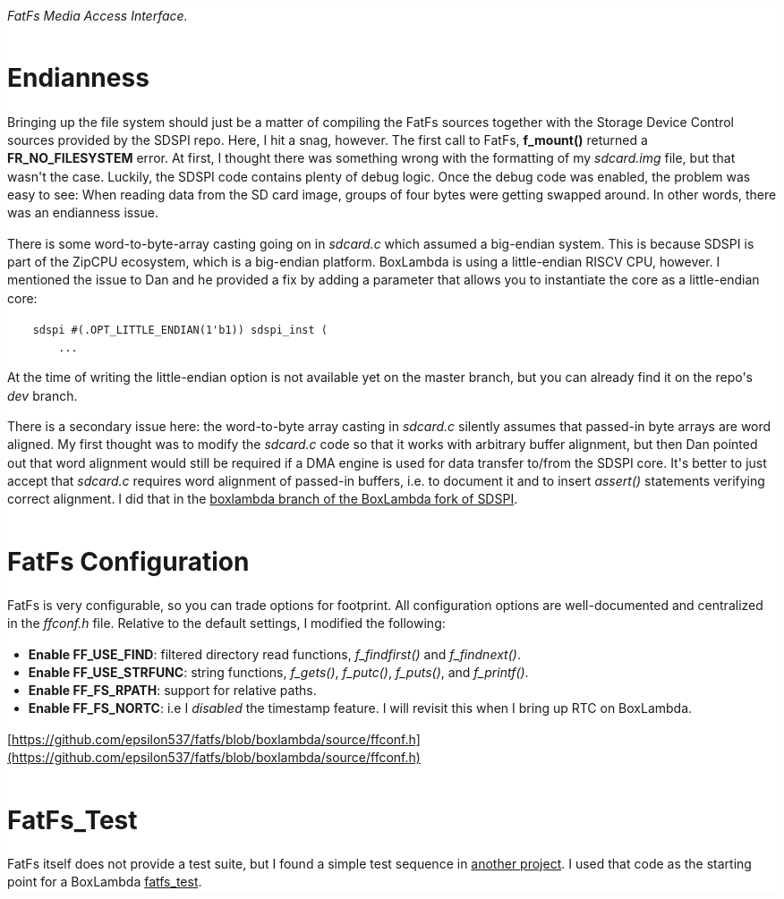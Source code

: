 
*FatFs Media Access Interface.*

Endianness
==========
Bringing up the file system should just be a matter of compiling the FatFs sources together with the Storage Device Control sources provided by the SDSPI repo. Here, I hit a snag, however. The first call to FatFs, **f_mount()** returned a **FR_NO_FILESYSTEM** error. At first, I thought there was something wrong with the formatting of my *sdcard.img* file, but that wasn't the case. Luckily, the SDSPI code contains plenty of debug logic. Once the debug code was enabled, the problem was easy to see: When reading data from the SD card image, groups of four bytes were getting swapped around. In other words, there was an endianness issue.

There is some word-to-byte-array casting going on in *sdcard.c* which assumed a big-endian system. This is because SDSPI is part of the ZipCPU ecosystem, which is a big-endian platform. BoxLambda is using a little-endian RISCV CPU, however. 
I mentioned the issue to Dan and he provided a fix by adding a parameter that allows you to instantiate the core as a little-endian core:

```
	sdspi #(.OPT_LITTLE_ENDIAN(1'b1)) sdspi_inst (
		...
```

At the time of writing the little-endian option is not available yet on the master branch, but you can already find it on the repo's *dev* branch.

There is a secondary issue here: the word-to-byte array casting in *sdcard.c* silently assumes that passed-in byte arrays are word aligned. My first thought was to modify the *sdcard.c* code so that it works with arbitrary buffer alignment, but then Dan pointed out that word alignment would still be required if a DMA engine is used for data transfer to/from the SDSPI core. It's better to just accept that *sdcard.c* requires word alignment of passed-in buffers, i.e. to document it and to insert *assert()* statements verifying correct alignment. I did that in the [boxlambda branch of the BoxLambda fork of SDSPI](https://github.com/epsilon537/sdspi/tree/boxlambda/sw).

FatFs Configuration
===================
FatFs is very configurable, so you can trade options for footprint.
All configuration options are well-documented and centralized in the *ffconf.h* file. 
Relative to the default settings, I modified the following:
- **Enable FF_USE_FIND**: filtered directory read functions, *f_findfirst()* and *f_findnext()*.
- **Enable FF_USE_STRFUNC**: string functions, *f_gets()*, *f_putc()*, *f_puts()*, and *f_printf()*.
- **Enable FF_FS_RPATH**: support for relative paths.
- **Enable FF_FS_NORTC**: i.e I *disabled* the timestamp feature. I will revisit this when I bring up RTC on BoxLambda.
  
[https://github.com/epsilon537/fatfs/blob/boxlambda/source/ffconf.h](https://github.com/epsilon537/fatfs/blob/boxlambda/source/ffconf.h)

FatFs_Test
==========
FatFs itself does not provide a test suite, but I found a simple test sequence in [another project](https://github.com/avrxml/asf/blob/master/thirdparty/fatfs/unit_tests/unit_tests.c). I used that code as the starting point for a BoxLambda [fatfs_test](https://github.com/epsilon537/boxlambda/blob/master/sw/projects/fatfs_test/fatfs_test.c). 

